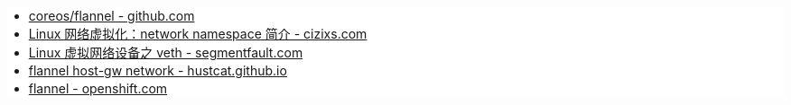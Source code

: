 - [coreos/flannel - github.com](https://github.com/coreos/flannel)
- [Linux 网络虚拟化：network namespace 简介 - cizixs.com](http://cizixs.com/2017/02/10/network-virtualization-network-namespace)
- [Linux 虚拟网络设备之 veth - segmentfault.com](https://segmentfault.com/a/1190000009251098)
- [flannel host-gw network - hustcat.github.io](http://hustcat.github.io/flannel-host-gw-network/)
- [flannel - openshift.com](https://docs.openshift.com/container-platform/3.4/architecture/additional_concepts/flannel.html)
